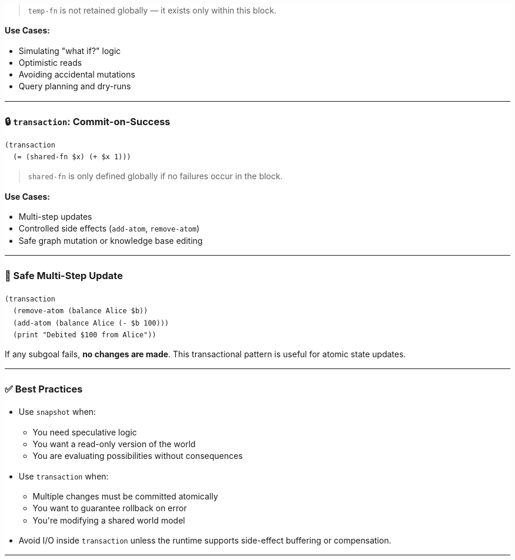 > `temp-fn` is not retained globally — it exists only within this block.

**Use Cases:**

* Simulating "what if?" logic
* Optimistic reads
* Avoiding accidental mutations
* Query planning and dry-runs

---

### 🔒 `transaction`: Commit-on-Success

```metta
(transaction
  (= (shared-fn $x) (+ $x 1)))
```

> `shared-fn` is only defined globally if no failures occur in the block.

**Use Cases:**

* Multi-step updates
* Controlled side effects (`add-atom`, `remove-atom`)
* Safe graph mutation or knowledge base editing

---

### 🧠 Safe Multi-Step Update

```metta
(transaction
  (remove-atom (balance Alice $b))
  (add-atom (balance Alice (- $b 100)))
  (print "Debited $100 from Alice"))
```

If any subgoal fails, **no changes are made**. This transactional pattern is useful for atomic state updates.

---

### ✅ Best Practices

* Use `snapshot` when:

  * You need speculative logic
  * You want a read-only version of the world
  * You are evaluating possibilities without consequences

* Use `transaction` when:

  * Multiple changes must be committed atomically
  * You want to guarantee rollback on error
  * You're modifying a shared world model

* Avoid I/O inside `transaction` unless the runtime supports side-effect buffering or compensation.

---
